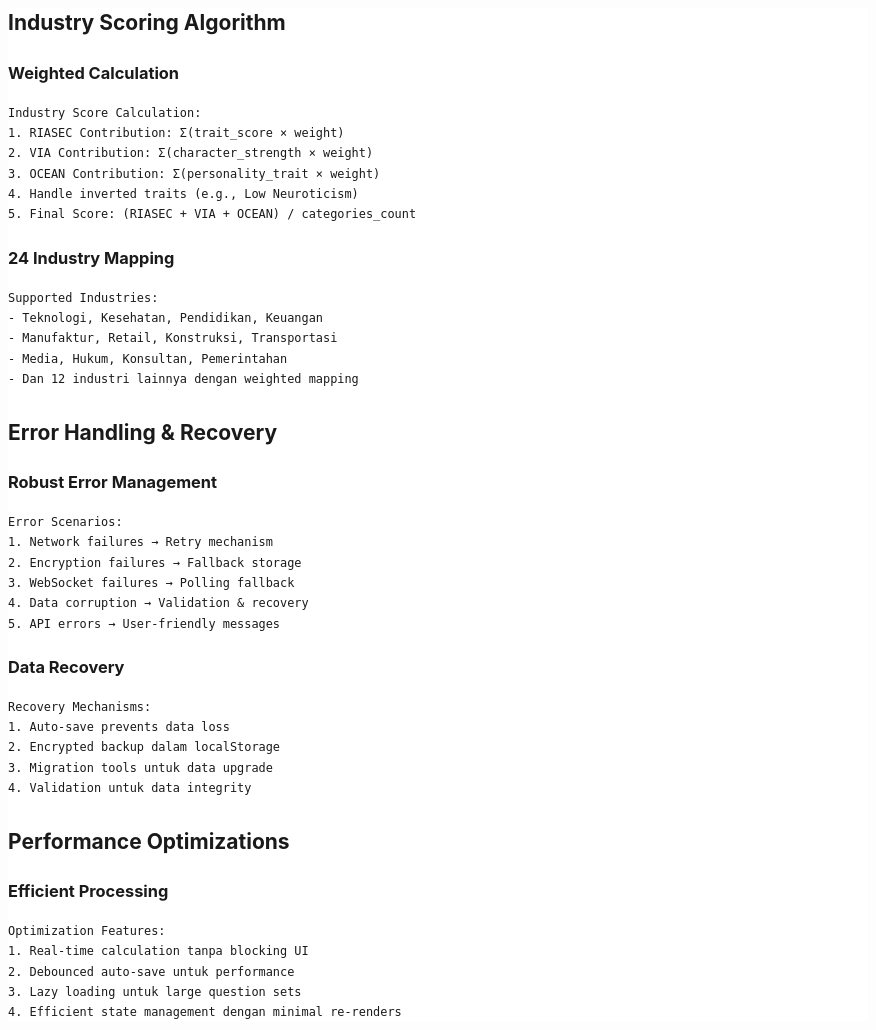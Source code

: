 ## Industry Scoring Algorithm

### Weighted Calculation
```
Industry Score Calculation:
1. RIASEC Contribution: Σ(trait_score × weight)
2. VIA Contribution: Σ(character_strength × weight)  
3. OCEAN Contribution: Σ(personality_trait × weight)
4. Handle inverted traits (e.g., Low Neuroticism)
5. Final Score: (RIASEC + VIA + OCEAN) / categories_count
```

### 24 Industry Mapping
```
Supported Industries:
- Teknologi, Kesehatan, Pendidikan, Keuangan
- Manufaktur, Retail, Konstruksi, Transportasi
- Media, Hukum, Konsultan, Pemerintahan
- Dan 12 industri lainnya dengan weighted mapping
```

## Error Handling & Recovery

### Robust Error Management
```
Error Scenarios:
1. Network failures → Retry mechanism
2. Encryption failures → Fallback storage
3. WebSocket failures → Polling fallback
4. Data corruption → Validation & recovery
5. API errors → User-friendly messages
```

### Data Recovery
```
Recovery Mechanisms:
1. Auto-save prevents data loss
2. Encrypted backup dalam localStorage
3. Migration tools untuk data upgrade
4. Validation untuk data integrity
```

## Performance Optimizations

### Efficient Processing
```
Optimization Features:
1. Real-time calculation tanpa blocking UI
2. Debounced auto-save untuk performance
3. Lazy loading untuk large question sets
4. Efficient state management dengan minimal re-renders
```
